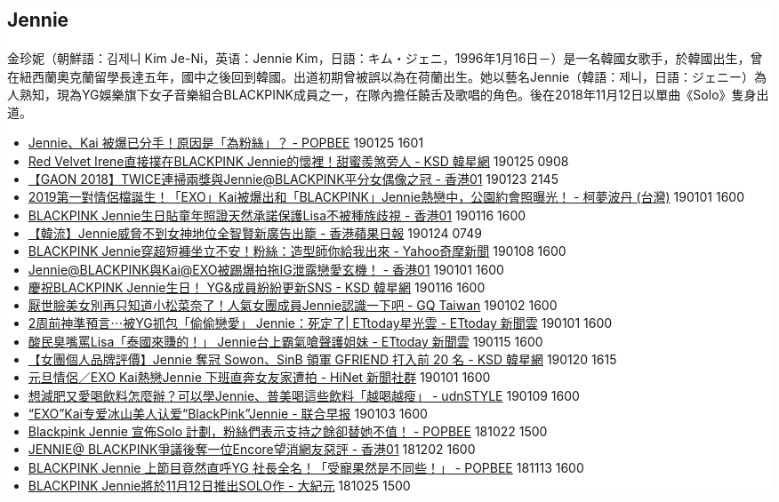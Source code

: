 ## Jennie

金珍妮（朝鮮語：김제니 Kim Je-Ni，英语：Jennie Kim，日語：キム・ジェニ，1996年1月16日－）是一名韓國女歌手，於韓國出生，曾在紐西蘭奧克蘭留學長達五年，國中之後回到韓國。出道初期曾被誤以為在荷蘭出生。她以藝名Jennie（韓語：제니，日語：ジェニー）為人熟知，現為YG娛樂旗下女子音樂組合BLACKPINK成員之一，在隊內擔任饒舌及歌唱的角色。後在2018年11月12日以單曲《Solo》隻身出道。
- [Jennie、Kai 被爆已分手！原因是「為粉絲」？ - POPBEE](https://popbee.com/celebrities/celebrities-news/blackpink-jennie-exo-kai-expected-broken-up/ "Jennie、Kai 被爆已分手！原因是「為粉絲」？ - POPBEE") 190125 1601
- [Red Velvet Irene直接撲在BLACKPINK Jennie的懷裡！甜蜜羨煞旁人 - KSD 韓星網](https://www.koreastardaily.com/tc/news/113409 "Red Velvet Irene直接撲在BLACKPINK Jennie的懷裡！甜蜜羨煞旁人 - KSD 韓星網") 190125 0908
- [【GAON 2018】TWICE連掃兩獎與Jennie@BLACKPINK平分女偶像之冠 - 香港01](https://www.hk01.com/%E5%8D%B3%E6%99%82%E5%A8%9B%E6%A8%82/286752/gaon-2018-twice%E9%80%A3%E6%8E%83%E5%85%A9%E7%8D%8E-%E8%88%87jennie-blackpink%E5%B9%B3%E5%88%86%E5%A5%B3%E5%81%B6%E5%83%8F%E4%B9%8B%E5%86%A0 "【GAON 2018】TWICE連掃兩獎與Jennie@BLACKPINK平分女偶像之冠 - 香港01") 190123 2145
- [2019第一對情侶檔誕生！「EXO」Kai被爆出和「BLACKPINK」Jennie熱戀中，公園約會照曝光！ - 柯夢波丹 (台灣)](https://www.cosmopolitan.com/tw/entertainment/celebrity-gossip/g25717614/2019-exo-kai-jennie-dating/ "2019第一對情侶檔誕生！「EXO」Kai被爆出和「BLACKPINK」Jennie熱戀中，公園約會照曝光！ - 柯夢波丹 (台灣)") 190101 1600
- [BLACKPINK Jennie生日貼童年照證天然承諾保護Lisa不被種族歧視 - 香港01](https://www.hk01.com/%E5%8D%B3%E6%99%82%E5%A8%9B%E6%A8%82/283669/blackpink-jennie%E7%94%9F%E6%97%A5%E8%B2%BC%E7%AB%A5%E5%B9%B4%E7%85%A7%E8%AD%89%E5%A4%A9%E7%84%B6-%E6%89%BF%E8%AB%BE%E4%BF%9D%E8%AD%B7lisa%E4%B8%8D%E8%A2%AB%E7%A8%AE%E6%97%8F%E6%AD%A7%E8%A6%96 "BLACKPINK Jennie生日貼童年照證天然承諾保護Lisa不被種族歧視 - 香港01") 190116 1600
- [【韓流】Jennie威脅不到女神地位全智賢新廣告出籠 - 香港蘋果日報](https://hk.entertainment.appledaily.com/enews/realtime/article/20190124/59175427 "【韓流】Jennie威脅不到女神地位全智賢新廣告出籠 - 香港蘋果日報") 190124 0749
- [BLACKPINK Jennie穿超短褲坐立不安！粉絲：造型師你給我出來 - Yahoo奇摩新聞](https://tw.news.yahoo.com/blackpink-jennie%E7%A9%BF%E8%B6%85%E7%9F%AD%E8%A4%B2%E5%9D%90%E7%AB%8B%E4%B8%8D%E5%AE%89-%E7%B2%89%E7%B5%B2-%E9%80%A0%E5%9E%8B%E5%B8%AB%E4%BD%A0%E7%B5%A6%E6%88%91%E5%87%BA%E4%BE%86-001500888.html "BLACKPINK Jennie穿超短褲坐立不安！粉絲：造型師你給我出來 - Yahoo奇摩新聞") 190108 1600
- [Jennie@BLACKPINK與Kai@EXO被踢爆拍拖IG泄露戀愛玄機！ - 香港01](https://www.hk01.com/%E5%8D%B3%E6%99%82%E5%A8%9B%E6%A8%82/277436/jennie-blackpink%E8%88%87kai-exo%E8%A2%AB%E8%B8%A2%E7%88%86%E6%8B%8D%E6%8B%96-ig%E6%B3%84%E9%9C%B2%E6%88%80%E6%84%9B%E7%8E%84%E6%A9%9F "Jennie@BLACKPINK與Kai@EXO被踢爆拍拖IG泄露戀愛玄機！ - 香港01") 190101 1600
- [慶祝BLACKPINK Jennie生日！ YG&成員紛紛更新SNS - KSD 韓星網](https://www.koreastardaily.com/tc/news/113138 "慶祝BLACKPINK Jennie生日！ YG&成員紛紛更新SNS - KSD 韓星網") 190116 1600
- [厭世臉美女別再只知道小松菜奈了！人氣女團成員Jennie認識一下吧 - GQ Taiwan](https://www.gq.com.tw/women/girl/content-38312.html "厭世臉美女別再只知道小松菜奈了！人氣女團成員Jennie認識一下吧 - GQ Taiwan") 190102 1600
- [2周前神準預言⋯被YG抓包「偷偷戀愛」 Jennie：死定了| ETtoday星光雲 - ETtoday 新聞雲](https://star.ettoday.net/news/1345210 "2周前神準預言⋯被YG抓包「偷偷戀愛」 Jennie：死定了| ETtoday星光雲 - ETtoday 新聞雲") 190101 1600
- [酸民臭嘴罵Lisa「泰國來賺的！」 Jennie台上霸氣嗆聲護姐妹 - ETtoday 新聞雲](https://star.ettoday.net/news/1356950 "酸民臭嘴罵Lisa「泰國來賺的！」 Jennie台上霸氣嗆聲護姐妹 - ETtoday 新聞雲") 190115 1600
- [【女團個人品牌評價】Jennie 奪冠 Sowon、SinB 領軍 GFRIEND 打入前 20 名 - KSD 韓星網](https://www.koreastardaily.com/tc/news/113266 "【女團個人品牌評價】Jennie 奪冠 Sowon、SinB 領軍 GFRIEND 打入前 20 名 - KSD 韓星網") 190120 1615
- [元旦情侶／EXO Kai熱戀Jennie 下班直奔女友家遭拍 - HiNet 新聞社群](https://times.hinet.net/news/22172220 "元旦情侶／EXO Kai熱戀Jennie 下班直奔女友家遭拍 - HiNet 新聞社群") 190101 1600
- [想減肥又愛喝飲料怎麼辦？可以學Jennie、普美喝這些飲料「越喝越瘦」 - udnSTYLE](https://style.udn.com/style/story/8090/3583516 "想減肥又愛喝飲料怎麼辦？可以學Jennie、普美喝這些飲料「越喝越瘦」 - udnSTYLE") 190109 1600
- [“EXO”Kai专爱冰山美人认爱“BlackPink”Jennie - 联合早报](https://www.zaobao.com.sg/zentertainment/k-pop/story20190103-920733 "“EXO”Kai专爱冰山美人认爱“BlackPink”Jennie - 联合早报") 190103 1600
- [Blackpink Jennie 宣佈Solo 計劃，粉絲們表示支持之餘卻替她不值！ - POPBEE](https://popbee.com/celebrities/celebrities-news/blackpink-jennie-solo-plan-yg-entertainment-got-criticised/ "Blackpink Jennie 宣佈Solo 計劃，粉絲們表示支持之餘卻替她不值！ - POPBEE") 181022 1500
- [JENNIE@ BLACKPINK爭議後奪一位Encore望消網友惡評 - 香港01](https://www.hk01.com/%E9%9F%B3%E6%A8%82/266121/jennie-blackpink%E5%81%B7%E6%87%B6%E7%88%AD%E8%AD%B0%E5%BE%8C%E5%86%8D%E5%A5%AA%E4%B8%80%E4%BD%8D-encore%E8%88%9E%E5%8F%B0%E6%9C%9B%E6%B6%88%E7%B6%B2%E5%8F%8B%E6%83%A1%E8%A9%95 "JENNIE@ BLACKPINK爭議後奪一位Encore望消網友惡評 - 香港01") 181202 1600
- [BLACKPINK Jennie 上節目竟然直呼YG 社長全名！「受寵果然是不同些！」 - POPBEE](https://popbee.com/celebrities/celebrities-news/blackpink-jennie-calls-yang-hyun-suk-by-name-on-variety-show-village-survival-the-eight/ "BLACKPINK Jennie 上節目竟然直呼YG 社長全名！「受寵果然是不同些！」 - POPBEE") 181113 1600
- [BLACKPINK Jennie將於11月12日推出SOLO作 - 大紀元](http://www.epochtimes.com/b5/18/10/25/n10807265.htm "BLACKPINK Jennie將於11月12日推出SOLO作 - 大紀元") 181025 1500

